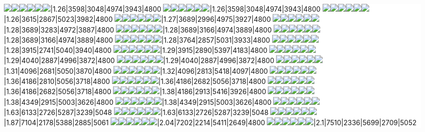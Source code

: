 ![](/item/6672.png)![](/item/3124.png)![](/item/3153.png)![](/item/3046.png)![](/item/3036.png)![](/item/6693.png)|1.26|3598|3048|4974|3943|4800
![](/item/6672.png)![](/item/3124.png)![](/item/3153.png)![](/item/3046.png)![](/item/3036.png)![](/item/6696.png)|1.26|3598|3048|4974|3943|4800
![](/item/6672.png)![](/item/3124.png)![](/item/3072.png)![](/item/3036.png)![](/item/3094.png)![](/item/3091.png)|1.26|3615|2867|5023|3982|4800
![](/item/6676.png)![](/item/3036.png)![](/item/3153.png)![](/item/3124.png)![](/item/3091.png)![](/item/3094.png)|1.27|3689|2996|4975|3927|4800
![](/item/6672.png)![](/item/3124.png)![](/item/3153.png)![](/item/3094.png)![](/item/3036.png)![](/item/6676.png)|1.28|3689|3283|4972|3887|4800
![](/item/6672.png)![](/item/3124.png)![](/item/3153.png)![](/item/3094.png)![](/item/3036.png)![](/item/6693.png)|1.28|3689|3166|4974|3889|4800
![](/item/6672.png)![](/item/3124.png)![](/item/3153.png)![](/item/3094.png)![](/item/3036.png)![](/item/6696.png)|1.28|3689|3166|4974|3889|4800
![](/item/6672.png)![](/item/3124.png)![](/item/3072.png)![](/item/3036.png)![](/item/3085.png)![](/item/6695.png)|1.28|3764|2857|5031|3933|4800
![](/item/6672.png)![](/item/3124.png)![](/item/3072.png)![](/item/3036.png)![](/item/6676.png)![](/item/3085.png)|1.28|3915|2741|5040|3940|4800
![](/item/6676.png)![](/item/3036.png)![](/item/3153.png)![](/item/3124.png)![](/item/3085.png)![](/item/3072.png)|1.29|3915|2890|5397|4183|4800
![](/item/6676.png)![](/item/3036.png)![](/item/3153.png)![](/item/3124.png)![](/item/3085.png)![](/item/6693.png)|1.29|4040|2887|4996|3872|4800
![](/item/6676.png)![](/item/3036.png)![](/item/3153.png)![](/item/3124.png)![](/item/3085.png)![](/item/6696.png)|1.29|4040|2887|4996|3872|4800
![](/item/6672.png)![](/item/3124.png)![](/item/3072.png)![](/item/3036.png)![](/item/6676.png)![](/item/3046.png)|1.31|4096|2681|5050|3870|4800
![](/item/6676.png)![](/item/3036.png)![](/item/3153.png)![](/item/3124.png)![](/item/3046.png)![](/item/3072.png)|1.32|4096|2813|5418|4097|4800
![](/item/6672.png)![](/item/3124.png)![](/item/3072.png)![](/item/3036.png)![](/item/3094.png)![](/item/6676.png)|1.36|4186|2810|5056|3718|4800
![](/item/6672.png)![](/item/3124.png)![](/item/3072.png)![](/item/3036.png)![](/item/3094.png)![](/item/6693.png)|1.36|4186|2682|5056|3718|4800
![](/item/6672.png)![](/item/3124.png)![](/item/3072.png)![](/item/3036.png)![](/item/3094.png)![](/item/6696.png)|1.36|4186|2682|5056|3718|4800
![](/item/6676.png)![](/item/3036.png)![](/item/3153.png)![](/item/3124.png)![](/item/3094.png)![](/item/3072.png)|1.38|4186|2913|5416|3926|4800
![](/item/6676.png)![](/item/3036.png)![](/item/3153.png)![](/item/3124.png)![](/item/3094.png)![](/item/6693.png)|1.38|4349|2915|5003|3626|4800
![](/item/6676.png)![](/item/3036.png)![](/item/3153.png)![](/item/3124.png)![](/item/3094.png)![](/item/6696.png)|1.38|4349|2915|5003|3626|4800
![](/item/6695.png)![](/item/3153.png)![](/item/3036.png)![](/item/6676.png)![](/item/6693.png)![](/item/6692.png)|1.63|6133|2726|5287|3239|5048
![](/item/6695.png)![](/item/3153.png)![](/item/3036.png)![](/item/6676.png)![](/item/6696.png)![](/item/6692.png)|1.63|6133|2726|5287|3239|5048
![](/item/6676.png)![](/item/3074.png)![](/item/3036.png)![](/item/6693.png)![](/item/6696.png)![](/item/6692.png)|1.87|7104|2178|5388|2885|5061
![](/item/6676.png)![](/item/3072.png)![](/item/3036.png)![](/item/6696.png)![](/item/3142.png)![](/item/6693.png)|2.04|7202|2214|5411|2649|4800
![](/item/6676.png)![](/item/3072.png)![](/item/3036.png)![](/item/6693.png)![](/item/6696.png)![](/item/6692.png)|2.1|7510|2336|5699|2709|5052



















